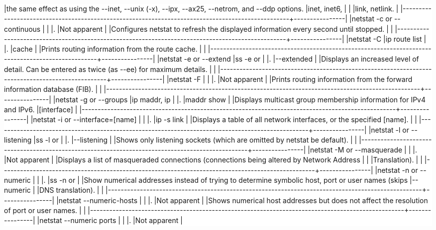 |the same effect as using the --inet, --unix (-x), --ipx, --ax25, --netrom, and --ddp options.     |inet, inet6,    |
|                                                                                                  |link, netlink.  |
|--------------------------------------------------------------------------------------------------+----------------|
|netstat -c or --continuous                                                                        |                |
|.                                                                                                 |Not apparent    |
|Configures netstat to refresh the displayed information every second until stopped.               |                |
|--------------------------------------------------------------------------------------------------+----------------|
|netstat -C                                                                                        |ip route list   |
|.                                                                                                 |cache           |
|Prints routing information from the route cache.                                                  |                |
|--------------------------------------------------------------------------------------------------+----------------|
|netstat -e or --extend                                                                            |ss -e or        |
|.                                                                                                 |--extended      |
|Displays an increased level of detail. Can be entered as twice (as --ee) for maximum details.     |                |
|--------------------------------------------------------------------------------------------------+----------------|
|netstat -F                                                                                        |                |
|.                                                                                                 |Not apparent    |
|Prints routing information from the forward information database (FIB).                           |                |
|--------------------------------------------------------------------------------------------------+----------------|
|netstat -g or --groups                                                                            |ip maddr, ip    |
|.                                                                                                 |maddr show      |
|Displays multicast group membership information for IPv4 and IPv6.                                |[interface]     |
|--------------------------------------------------------------------------------------------------+----------------|
|netstat -i or --interface=[name]                                                                  |                |
|.                                                                                                 |ip -s link      |
|Displays a table of all network interfaces, or the specified [name].                              |                |
|--------------------------------------------------------------------------------------------------+----------------|
|netstat -l or --listening                                                                         |ss -l or        |
|.                                                                                                 |--listening     |
|Shows only listening sockets (which are omitted by netstat be default).                           |                |
|--------------------------------------------------------------------------------------------------+----------------|
|netstat -M or --masquerade                                                                        |                |
|.                                                                                                 |Not apparent    |
|Displays a list of masqueraded connections (connections being altered by Network Address          |                |
|Translation).                                                                                     |                |
|--------------------------------------------------------------------------------------------------+----------------|
|netstat -n or --numeric                                                                           |                |
|.                                                                                                 |ss -n or        |
|Show numerical addresses instead of trying to determine symbolic host, port or user names (skips  |--numeric       |
|DNS translation).                                                                                 |                |
|--------------------------------------------------------------------------------------------------+----------------|
|netstat --numeric-hosts                                                                           |                |
|.                                                                                                 |Not apparent    |
|Shows numerical host addresses but does not affect the resolution of port or user names.          |                |
|--------------------------------------------------------------------------------------------------+----------------|
|netstat --numeric ports                                                                           |                |
|.                                                                                                 |Not apparent    |

  [1]: http://www.cyberciti.biz/files/ss.html
  [2]: http://www.binarytides.com/linux-ss-command/
  [6]: https://networkengineering.stackexchange.com/questions/14965/icmp-redirect-static-routing